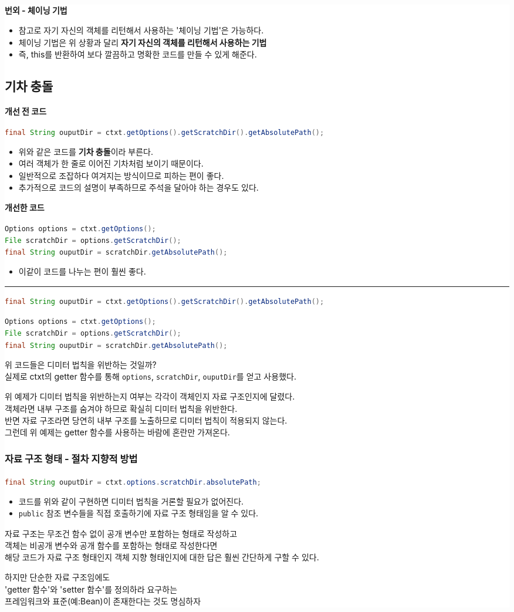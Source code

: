 **번외 - 체이닝 기법**    
* 참고로 자기 자신의 객체를 리턴해서 사용하는 '체이닝 기법'은 가능하다.  	         
* 체이닝 기법은 위 상황과 달리 **자기 자신의 객체를 리턴해서 사용하는 기법**
* 즉, this를 반환하여 보다 깔끔하고 명확한 코드를 만들 수 있게 해준다. 
   
## 기차 충돌
**개선 전 코드**
```java
final String ouputDir = ctxt.getOptions().getScratchDir().getAbsolutePath();
```
* 위와 같은 코드를 **기차 충돌**이라 부른다.        
* 여러 객체가 한 줄로 이어진 기차처럼 보이기 때문이다.              
* 일반적으로 조잡하다 여겨지는 방식이므로 피하는 편이 좋다.           
* 추가적으로 코드의 설명이 부족하므로 주석을 달아야 하는 경우도 있다.           

**개선한 코드**
```java
Options options = ctxt.getOptions(); 
File scratchDir = options.getScratchDir();
final String ouputDir = scratchDir.getAbsolutePath();
```
* 이같이 코드를 나누는 편이 훨씬 좋다.   

___
```java
final String ouputDir = ctxt.getOptions().getScratchDir().getAbsolutePath();
```
```java
Options options = ctxt.getOptions(); 
File scratchDir = options.getScratchDir();
final String ouputDir = scratchDir.getAbsolutePath();
```
위 코드들은 디미터 법칙을 위반하는 것일까?         
실제로 ctxt의 getter 함수를 통해 `options`, `scratchDir`, `ouputDir`를 얻고 사용했다.           
   
위 예제가 디미터 법칙을 위반하는지 여부는 각각이 객체인지 자료 구조인지에 달렸다.     
객체라면 내부 구조를 숨겨야 하므로 확실히 디미터 법칙을 위반한다.     
반면 자료 구조라면 당연히 내부 구조를 노출하므로 디미터 법칙이 적용되지 않는다.      
그런데 위 예제는 getter 함수를 사용하는 바람에 혼란만 가져온다.      

### 자료 구조 형태 - 절차 지향적 방법
```java   
final String ouputDir = ctxt.options.scratchDir.absolutePath;    
```   
* 코드를 위와 같이 구현하면 디미터 법칙을 거론할 필요가 없어진다.         
* `public` 참조 변수들을 직접 호출하기에 자료 구조 형태임을 알 수 있다.          
   
자료 구조는 무조건 함수 없이 공개 변수만 포함하는 형태로 작성하고      
객체는 비공개 변수와 공개 함수를 포함하는 형태로 작성한다면        
해당 코드가 자료 구조 형태인지 객체 지향 형태인지에 대한 답은 훨씬 간단하게 구할 수 있다.               
         
하지만 단순한 자료 구조임에도     
'getter 함수'와 'setter 함수'를 정의하라 요구하는       
프레임워크와 표준(예:Bean)이 존재한다는 것도 명심하자     
